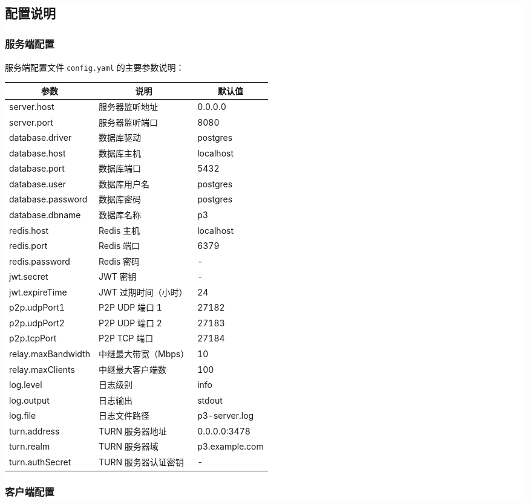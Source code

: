 ## 配置说明

### 服务端配置

服务端配置文件 `config.yaml` 的主要参数说明：

| 参数 | 说明 | 默认值 |
|-----|------|-------|
| server.host | 服务器监听地址 | 0.0.0.0 |
| server.port | 服务器监听端口 | 8080 |
| database.driver | 数据库驱动 | postgres |
| database.host | 数据库主机 | localhost |
| database.port | 数据库端口 | 5432 |
| database.user | 数据库用户名 | postgres |
| database.password | 数据库密码 | postgres |
| database.dbname | 数据库名称 | p3 |
| redis.host | Redis 主机 | localhost |
| redis.port | Redis 端口 | 6379 |
| redis.password | Redis 密码 | - |
| jwt.secret | JWT 密钥 | - |
| jwt.expireTime | JWT 过期时间（小时） | 24 |
| p2p.udpPort1 | P2P UDP 端口 1 | 27182 |
| p2p.udpPort2 | P2P UDP 端口 2 | 27183 |
| p2p.tcpPort | P2P TCP 端口 | 27184 |
| relay.maxBandwidth | 中继最大带宽（Mbps） | 10 |
| relay.maxClients | 中继最大客户端数 | 100 |
| log.level | 日志级别 | info |
| log.output | 日志输出 | stdout |
| log.file | 日志文件路径 | p3-server.log |
| turn.address | TURN 服务器地址 | 0.0.0.0:3478 |
| turn.realm | TURN 服务器域 | p3.example.com |
| turn.authSecret | TURN 服务器认证密钥 | - |

### 客户端配置
